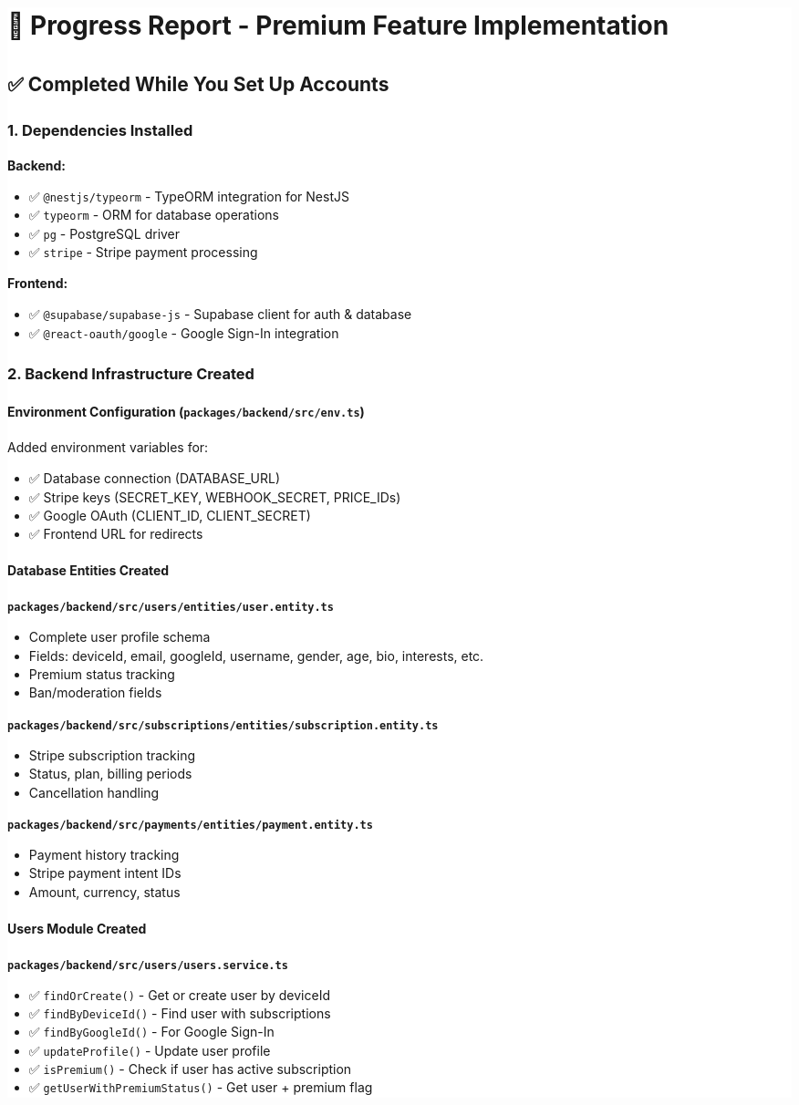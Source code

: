 # 🎉 Progress Report - Premium Feature Implementation

## ✅ Completed While You Set Up Accounts

### 1. Dependencies Installed
**Backend:**
- ✅ `@nestjs/typeorm` - TypeORM integration for NestJS
- ✅ `typeorm` - ORM for database operations
- ✅ `pg` - PostgreSQL driver
- ✅ `stripe` - Stripe payment processing

**Frontend:**
- ✅ `@supabase/supabase-js` - Supabase client for auth & database
- ✅ `@react-oauth/google` - Google Sign-In integration

### 2. Backend Infrastructure Created

#### Environment Configuration (`packages/backend/src/env.ts`)
Added environment variables for:
- ✅ Database connection (DATABASE_URL)
- ✅ Stripe keys (SECRET_KEY, WEBHOOK_SECRET, PRICE_IDs)
- ✅ Google OAuth (CLIENT_ID, CLIENT_SECRET)
- ✅ Frontend URL for redirects

#### Database Entities Created
**`packages/backend/src/users/entities/user.entity.ts`**
- Complete user profile schema
- Fields: deviceId, email, googleId, username, gender, age, bio, interests, etc.
- Premium status tracking
- Ban/moderation fields

**`packages/backend/src/subscriptions/entities/subscription.entity.ts`**
- Stripe subscription tracking
- Status, plan, billing periods
- Cancellation handling

**`packages/backend/src/payments/entities/payment.entity.ts`**
- Payment history tracking
- Stripe payment intent IDs
- Amount, currency, status

#### Users Module Created
**`packages/backend/src/users/users.service.ts`**
- ✅ `findOrCreate()` - Get or create user by deviceId
- ✅ `findByDeviceId()` - Find user with subscriptions
- ✅ `findByGoogleId()` - For Google Sign-In
- ✅ `updateProfile()` - Update user profile
- ✅ `isPremium()` - Check if user has active subscription
- ✅ `getUserWithPremiumStatus()` - Get user + premium flag
